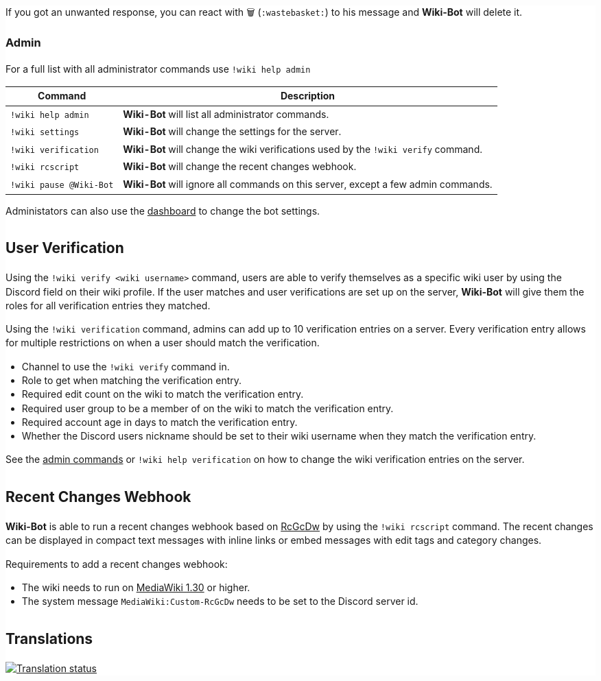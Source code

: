 If you got an unwanted response, you can react with 🗑️ (`:wastebasket:`) to his message and **Wiki-Bot** will delete it.

### Admin
For a full list with all administrator commands use `!wiki help admin`

| Command | Description |
| ------- | ----------- |
| `!wiki help admin` | **Wiki-Bot** will list all administrator commands. |
| `!wiki settings` | **Wiki-Bot** will change the settings for the server. |
| `!wiki verification` | **Wiki-Bot** will change the wiki verifications used by the `!wiki verify` command. |
| `!wiki rcscript` | **Wiki-Bot** will change the recent changes webhook. |
| `!wiki pause @Wiki-Bot` | **Wiki-Bot** will ignore all commands on this server, except a few admin commands. |

Administators can also use the [dashboard](https://settings.wikibot.de/) to change the bot settings.

## User Verification
Using the `!wiki verify <wiki username>` command, users are able to verify themselves as a specific wiki user by using the Discord field on their wiki profile. If the user matches and user verifications are set up on the server, **Wiki-Bot** will give them the roles for all verification entries they matched.

Using the `!wiki verification` command, admins can add up to 10 verification entries on a server. Every verification entry allows for multiple restrictions on when a user should match the verification.
* Channel to use the `!wiki verify` command in.
* Role to get when matching the verification entry.
* Required edit count on the wiki to match the verification entry.
* Required user group to be a member of on the wiki to match the verification entry.
* Required account age in days to match the verification entry.
* Whether the Discord users nickname should be set to their wiki username when they match the verification entry.

See the [admin commands](#admin) or `!wiki help verification` on how to change the wiki verification entries on the server.

## Recent Changes Webhook
**Wiki-Bot** is able to run a recent changes webhook based on [RcGcDw](https://gitlab.com/piotrex43/RcGcDw) by using the `!wiki rcscript` command. The recent changes can be displayed in compact text messages with inline links or embed messages with edit tags and category changes.

Requirements to add a recent changes webhook:
* The wiki needs to run on [MediaWiki 1.30](https://www.mediawiki.org/wiki/MediaWiki_1.30) or higher.
* The system message `MediaWiki:Custom-RcGcDw` needs to be set to the Discord server id.

## Translations
[<img src="https://translate.wikibot.de/widgets/wiki-bot/-/multi-auto.svg" alt="Translation status" width="100%" />](https://translate.wikibot.de/engage/wiki-bot/?utm_source=widget)
